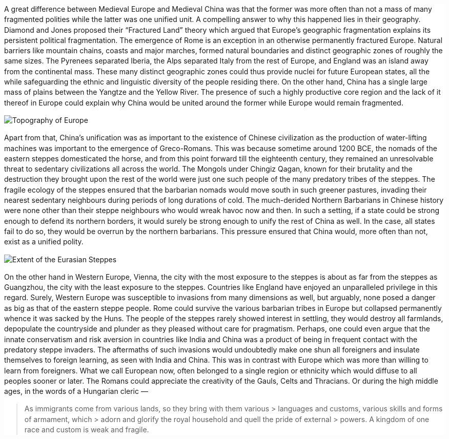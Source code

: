 A great difference between Medieval Europe and Medieval China was that the former was more often than not a mass of many fragmented polities while the latter was one unified unit. A compelling answer to why this happened lies in their geography. Diamond and Jones proposed their “Fractured Land” theory which argued that Europe’s geographic fragmentation explains its persistent political fragmentation. The emergence of Rome is an exception in an otherwise permanently fractured Europe. Natural barriers like mountain chains, coasts and major marches, formed natural boundaries and distinct geographic zones of roughly the same sizes. The Pyrenees separated Iberia, the Alps separated Italy from the rest of Europe, and England was an island away from the continental mass. These many distinct geographic zones could thus provide nuclei for future European states, all the while safeguarding the ethnic and linguistic diversity of the people residing there. On the other hand, China has a single large mass of plains between the Yangtze and the Yellow River. The presence of such a highly productive core region and the lack of it thereof in Europe could explain why China would be united around the former while Europe would remain fragmented.

![Topography of Europe](https://substackcdn.com/image/fetch/w_1456,c_limit,f_auto,q_auto:good,fl_progressive:steep/https%3A%2F%2Fbucketeer-e05bbc84-baa3-437e-9518-adb32be77984.s3.amazonaws.com%2Fpublic%2Fimages%2F7dd154c0-d7db-4c7a-801a-5b9ff7470f5c_612x612.jpeg "6,082 Topographic Map Europe Stock Photos, Pictures & Royalty-Free Images -  iStock")

Apart from that, China’s unification was as important to the existence of Chinese civilization as the production of water-lifting machines was important to the emergence of Greco-Romans. This was because sometime around 1200 BCE, the nomads of the eastern steppes domesticated the horse, and from this point forward till the eighteenth century, they remained an unresolvable threat to sedentary civilizations all across the world. The Mongols under Chingiz Qagan, known for their brutality and the destruction they brought upon the rest of the world were just one such people of the many predatory tribes of the steppes. The fragile ecology of the steppes ensured that the barbarian nomads would move south in such greener pastures, invading their nearest sedentary neighbours during periods of long durations of cold. The much-derided Northern Barbarians in Chinese history were none other than their steppe neighbours who would wreak havoc now and then. In such a setting, if a state could be strong enough to defend its northern borders, it would surely be strong enough to unify the rest of China as well. In the case, all states fail to do so, they would be overrun by the northern barbarians. This pressure ensured that China would, more often than not, exist as a unified polity.

![Extent of the Eurasian Steppes](https://substackcdn.com/image/fetch/w_1456,c_limit,f_auto,q_auto:good,fl_progressive:steep/https%3A%2F%2Fbucketeer-e05bbc84-baa3-437e-9518-adb32be77984.s3.amazonaws.com%2Fpublic%2Fimages%2F65e2d9de-1a23-4d91-a87a-b1e505391797_1600x1058.jpeg "the Steppe | Map, Biome, Eurasia, Peoples, & Animals | Britannica")

On the other hand in Western Europe, Vienna, the city with the most exposure to the steppes is about as far from the steppes as Guangzhou, the city with the least exposure to the steppes. Countries like England have enjoyed an unparalleled privilege in this regard. Surely, Western Europe was susceptible to invasions from many dimensions as well, but arguably, none posed a danger as big as that of the eastern steppe people. Rome could survive the various barbarian tribes in Europe but collapsed permanently whence it was sacked by the Huns. The people of the steppes rarely showed interest in settling, they would destroy all farmlands, depopulate the countryside and plunder as they pleased without care for pragmatism. Perhaps, one could even argue that the innate conservatism and risk aversion in countries like India and China was a product of being in frequent contact with the predatory steppe invaders. The aftermaths of such invasions would undoubtedly make one shun all foreigners and insulate themselves to foreign learning, as seen with India and China. This was in contrast with Europe which was more than willing to learn from foreigners. What we call European now, often belonged to a single region or ethnicity which would diffuse to all peoples sooner or later. The Romans could appreciate the creativity of the Gauls, Celts and Thracians. Or during the high middle ages, in the words of a Hungarian cleric —

> As immigrants come from various lands, so they bring with them various > languages and customs, various skills and forms of armament, which > adorn and glorify the royal household and quell the pride of external > powers. A kingdom of one race and custom is weak and fragile.
